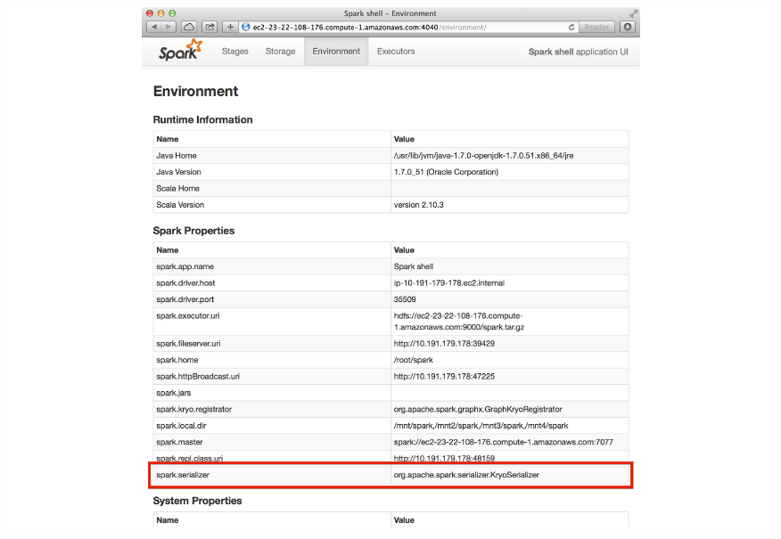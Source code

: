 <p style="text-align: center;">
  <img src="img/spark_shell_ui_kryo.png"
       title="Spark Shell UI"
       alt="Spark Shell UI"
       width="65%" />
  